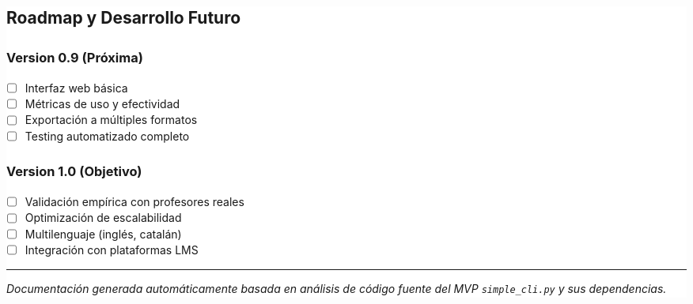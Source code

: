 ## Roadmap y Desarrollo Futuro

### Version 0.9 (Próxima)
- [ ] Interfaz web básica
- [ ] Métricas de uso y efectividad  
- [ ] Exportación a múltiples formatos
- [ ] Testing automatizado completo

### Version 1.0 (Objetivo)
- [ ] Validación empírica con profesores reales
- [ ] Optimización de escalabilidad
- [ ] Multilenguaje (inglés, catalán)
- [ ] Integración con plataformas LMS

---

*Documentación generada automáticamente basada en análisis de código fuente del MVP `simple_cli.py` y sus dependencias.*